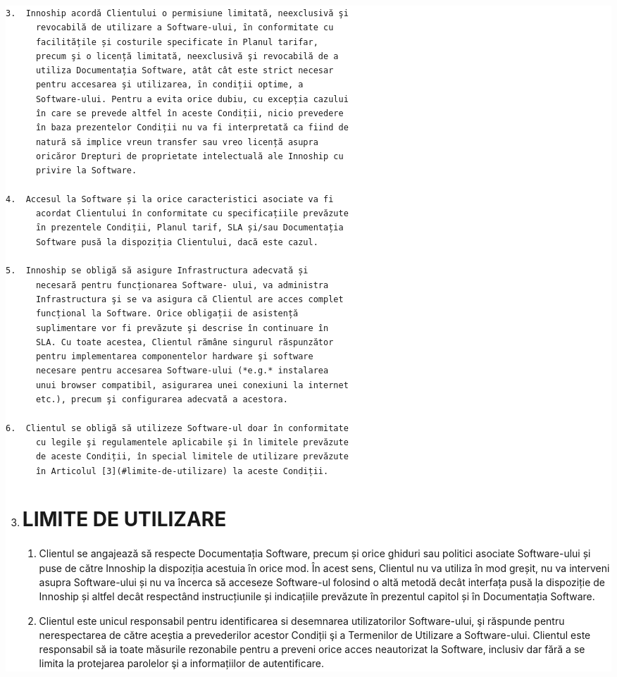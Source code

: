     3.  Innoship acordă Clientului o permisiune limitată, neexclusivă şi
          revocabilă de utilizare a Software-ului, ȋn conformitate cu
          facilitățile și costurile specificate ȋn Planul tarifar,
          precum şi o licență limitată, neexclusivă şi revocabilă de a
          utiliza Documentația Software, atât cât este strict necesar
          pentru accesarea şi utilizarea, ȋn condiții optime, a
          Software-ului. Pentru a evita orice dubiu, cu excepția cazului
          în care se prevede altfel în aceste Condiții, nicio prevedere
          în baza prezentelor Condiții nu va fi interpretată ca fiind de
          natură să implice vreun transfer sau vreo licență asupra
          oricăror Drepturi de proprietate intelectuală ale Innoship cu
          privire la Software.

    4.  Accesul la Software și la orice caracteristici asociate va fi
          acordat Clientului în conformitate cu specificațiile prevăzute
          ȋn prezentele Condiții, Planul tarif, SLA și/sau Documentația
          Software pusă la dispoziția Clientului, dacă este cazul.

    5.  Innoship se obligă să asigure Infrastructura adecvată și
          necesară pentru funcționarea Software- ului, va administra
          Infrastructura şi se va asigura că Clientul are acces complet
          funcțional la Software. Orice obligații de asistență
          suplimentare vor fi prevăzute şi descrise în continuare în
          SLA. Cu toate acestea, Clientul rămâne singurul răspunzător
          pentru implementarea componentelor hardware şi software
          necesare pentru accesarea Software-ului (*e.g.* instalarea
          unui browser compatibil, asigurarea unei conexiuni la internet
          etc.), precum şi configurarea adecvată a acestora.

    6.  Clientul se obligă să utilizeze Software-ul doar în conformitate
          cu legile şi regulamentele aplicabile şi în limitele prevăzute
          de aceste Condiții, în special limitele de utilizare prevăzute
          în Articolul [3](#limite-de-utilizare) la aceste Condiții.

3.  # LIMITE DE UTILIZARE

    1.  Clientul se angajează să respecte Documentația Software, precum
          și orice ghiduri sau politici asociate Software-ului și puse
          de către Innoship la dispoziția acestuia ȋn orice mod. În
          acest sens, Clientul nu va utiliza în mod greșit, nu va
          interveni asupra Software-ului și nu va încerca să acceseze
          Software-ul folosind o altă metodă decât interfața pusă la
          dispoziție de Innoship și altfel decât respectând
          instrucțiunile și indicațiile prevăzute în prezentul capitol
          și în Documentația Software.

    2.  Clientul este unicul responsabil pentru identificarea si
          desemnarea utilizatorilor Software-ului, şi răspunde pentru
          nerespectarea de către aceștia a prevederilor acestor Condiții
          şi a Termenilor de Utilizare a Software-ului. Clientul este
          responsabil să ia toate măsurile rezonabile pentru a preveni
          orice acces neautorizat la Software, inclusiv dar fără a se
          limita la protejarea parolelor şi a informațiilor de
          autentificare.
